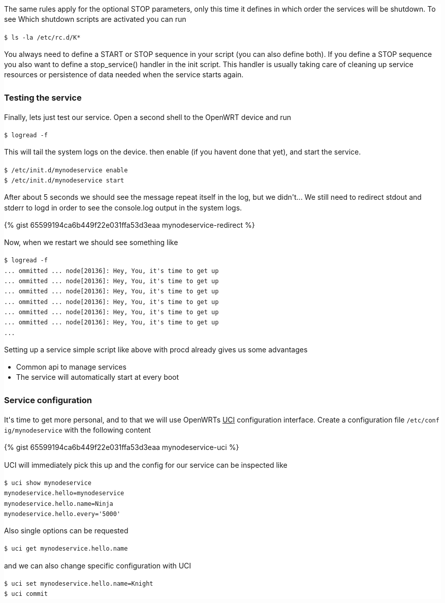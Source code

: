 The same rules apply for the optional STOP parameters, only this time it defines in which order the services will be shutdown.
To see Which shutdown scripts are activated you can run
```
$ ls -la /etc/rc.d/K*
```

You always need to define a START or STOP sequence in your script (you can also define both). If you define a STOP sequence you also want to
define a stop_service() handler in the init script. This handler is usually taking care of cleaning up service resources or persistence of data needed when the service starts again.

### Testing the service

Finally, lets just test our service. Open a second shell to the OpenWRT device and run
```
$ logread -f
```
This will tail the system logs on the device.
then enable (if you havent done that yet), and start the service.
```
$ /etc/init.d/mynodeservice enable
$ /etc/init.d/mynodeservice start
```
After about 5 seconds we should see the message repeat itself in the log, but we didn't...
We still need to redirect stdout and stderr to logd in order to see the console.log output in the system logs.

{% gist 65599194ca6b449f22e031ffa53d3eaa mynodeservice-redirect %}

Now, when we restart we should see something like
```
$ logread -f
... ommitted ... node[20136]: Hey, You, it's time to get up
... ommitted ... node[20136]: Hey, You, it's time to get up
... ommitted ... node[20136]: Hey, You, it's time to get up
... ommitted ... node[20136]: Hey, You, it's time to get up
... ommitted ... node[20136]: Hey, You, it's time to get up
... ommitted ... node[20136]: Hey, You, it's time to get up
...
```

Setting up a service simple script like above with procd already gives us some advantages

* Common api to manage services
* The service will automatically start at every boot

### Service configuration

It's time to get more personal, and to that we will use OpenWRTs [UCI](https://wiki.openwrt.org/doc/uci) configuration interface. Create a configuration file `/etc/config/mynodeservice` with the following content

{% gist 65599194ca6b449f22e031ffa53d3eaa mynodeservice-uci %}

UCI will immediately pick this up and the config for our service can be inspected like
```
$ uci show mynodeservice
mynodeservice.hello=mynodeservice
mynodeservice.hello.name=Ninja
mynodeservice.hello.every='5000'
```
Also single options can be requested
```
$ uci get mynodeservice.hello.name
```
and we can also change specific configuration with UCI
```
$ uci set mynodeservice.hello.name=Knight
$ uci commit
```